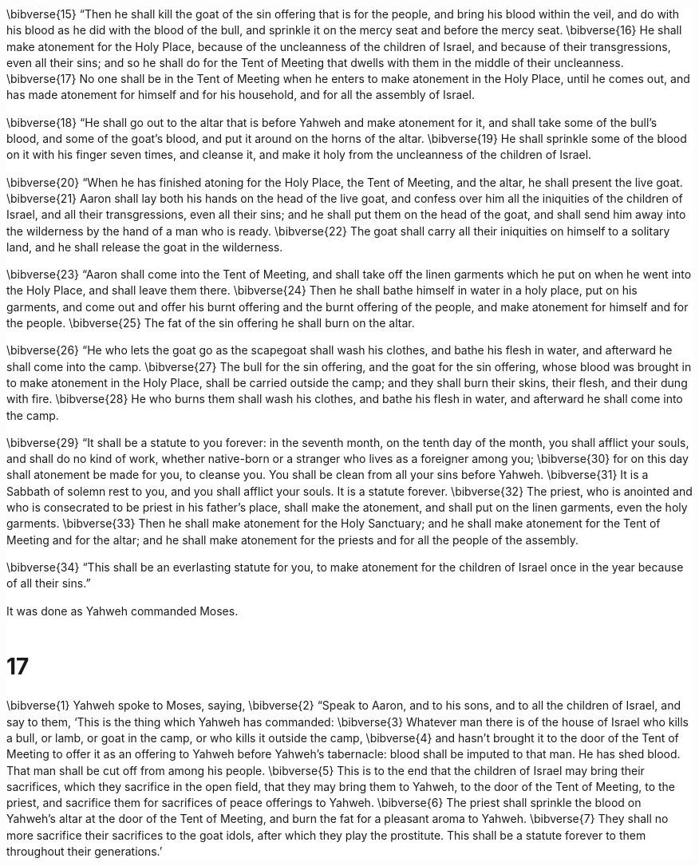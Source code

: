 \bibverse{15} “Then he shall kill the goat of the sin offering that is for the people, and bring his blood within the veil, and do with his blood as he did with the blood of the bull, and sprinkle it on the mercy seat and before the mercy seat. \bibverse{16} He shall make atonement for the Holy Place, because of the uncleanness of the children of Israel, and because of their transgressions, even all their sins; and so he shall do for the Tent of Meeting that dwells with them in the middle of their uncleanness. \bibverse{17} No one shall be in the Tent of Meeting when he enters to make atonement in the Holy Place, until he comes out, and has made atonement for himself and for his household, and for all the assembly of Israel. 

\bibverse{18} “He shall go out to the altar that is before Yahweh and make atonement for it, and shall take some of the bull’s blood, and some of the goat’s blood, and put it around on the horns of the altar. \bibverse{19} He shall sprinkle some of the blood on it with his finger seven times, and cleanse it, and make it holy from the uncleanness of the children of Israel. 

\bibverse{20} “When he has finished atoning for the Holy Place, the Tent of Meeting, and the altar, he shall present the live goat. \bibverse{21} Aaron shall lay both his hands on the head of the live goat, and confess over him all the iniquities of the children of Israel, and all their transgressions, even all their sins; and he shall put them on the head of the goat, and shall send him away into the wilderness by the hand of a man who is ready. \bibverse{22} The goat shall carry all their iniquities on himself to a solitary land, and he shall release the goat in the wilderness. 

\bibverse{23} “Aaron shall come into the Tent of Meeting, and shall take off the linen garments which he put on when he went into the Holy Place, and shall leave them there. \bibverse{24} Then he shall bathe himself in water in a holy place, put on his garments, and come out and offer his burnt offering and the burnt offering of the people, and make atonement for himself and for the people. \bibverse{25} The fat of the sin offering he shall burn on the altar. 

\bibverse{26} “He who lets the goat go as the scapegoat shall wash his clothes, and bathe his flesh in water, and afterward he shall come into the camp. \bibverse{27} The bull for the sin offering, and the goat for the sin offering, whose blood was brought in to make atonement in the Holy Place, shall be carried outside the camp; and they shall burn their skins, their flesh, and their dung with fire. \bibverse{28} He who burns them shall wash his clothes, and bathe his flesh in water, and afterward he shall come into the camp. 

\bibverse{29} “It shall be a statute to you forever: in the seventh month, on the tenth day of the month, you shall afflict your souls, and shall do no kind of work, whether native-born or a stranger who lives as a foreigner among you; \bibverse{30} for on this day shall atonement be made for you, to cleanse you. You shall be clean from all your sins before Yahweh. \bibverse{31} It is a Sabbath of solemn rest to you, and you shall afflict your souls. It is a statute forever. \bibverse{32} The priest, who is anointed and who is consecrated to be priest in his father’s place, shall make the atonement, and shall put on the linen garments, even the holy garments. \bibverse{33} Then he shall make atonement for the Holy Sanctuary; and he shall make atonement for the Tent of Meeting and for the altar; and he shall make atonement for the priests and for all the people of the assembly. 

\bibverse{34} “This shall be an everlasting statute for you, to make atonement for the children of Israel once in the year because of all their sins.” 

It was done as Yahweh commanded Moses. 

# 17 
\bibverse{1} Yahweh spoke to Moses, saying, \bibverse{2} “Speak to Aaron, and to his sons, and to all the children of Israel, and say to them, ‘This is the thing which Yahweh has commanded: \bibverse{3} Whatever man there is of the house of Israel who kills a bull, or lamb, or goat in the camp, or who kills it outside the camp, \bibverse{4} and hasn’t brought it to the door of the Tent of Meeting to offer it as an offering to Yahweh before Yahweh’s tabernacle: blood shall be imputed to that man. He has shed blood. That man shall be cut off from among his people. \bibverse{5} This is to the end that the children of Israel may bring their sacrifices, which they sacrifice in the open field, that they may bring them to Yahweh, to the door of the Tent of Meeting, to the priest, and sacrifice them for sacrifices of peace offerings to Yahweh. \bibverse{6} The priest shall sprinkle the blood on Yahweh’s altar at the door of the Tent of Meeting, and burn the fat for a pleasant aroma to Yahweh. \bibverse{7} They shall no more sacrifice their sacrifices to the goat idols, after which they play the prostitute. This shall be a statute forever to them throughout their generations.’ 
